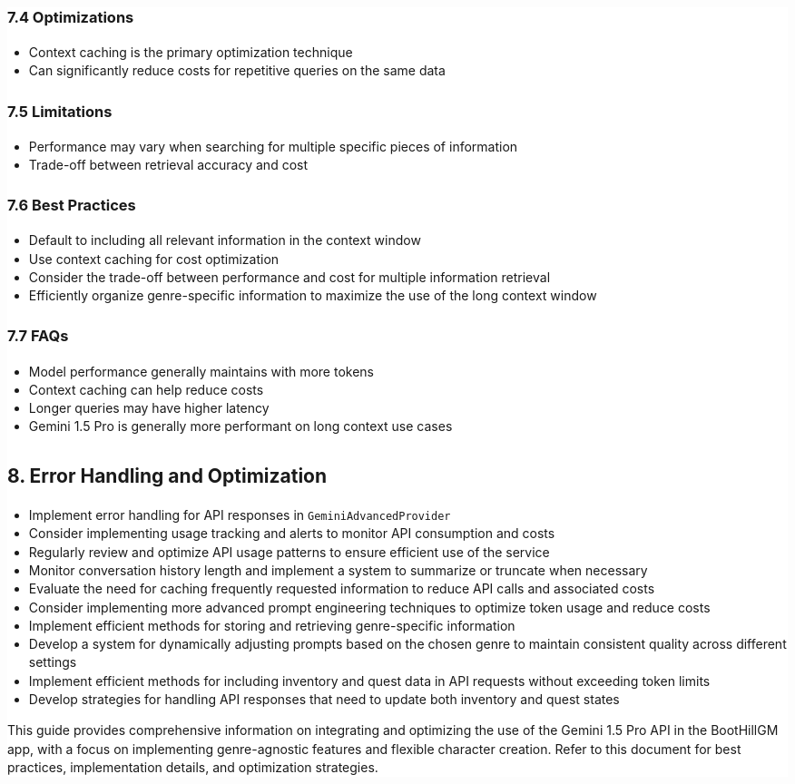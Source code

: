 ### 7.4 Optimizations
- Context caching is the primary optimization technique
- Can significantly reduce costs for repetitive queries on the same data

### 7.5 Limitations
- Performance may vary when searching for multiple specific pieces of information
- Trade-off between retrieval accuracy and cost

### 7.6 Best Practices
- Default to including all relevant information in the context window
- Use context caching for cost optimization
- Consider the trade-off between performance and cost for multiple information retrieval
- Efficiently organize genre-specific information to maximize the use of the long context window

### 7.7 FAQs
- Model performance generally maintains with more tokens
- Context caching can help reduce costs
- Longer queries may have higher latency
- Gemini 1.5 Pro is generally more performant on long context use cases

## 8. Error Handling and Optimization
- Implement error handling for API responses in `GeminiAdvancedProvider`
- Consider implementing usage tracking and alerts to monitor API consumption and costs
- Regularly review and optimize API usage patterns to ensure efficient use of the service
- Monitor conversation history length and implement a system to summarize or truncate when necessary
- Evaluate the need for caching frequently requested information to reduce API calls and associated costs
- Consider implementing more advanced prompt engineering techniques to optimize token usage and reduce costs
- Implement efficient methods for storing and retrieving genre-specific information
- Develop a system for dynamically adjusting prompts based on the chosen genre to maintain consistent quality across different settings
- Implement efficient methods for including inventory and quest data in API requests without exceeding token limits
- Develop strategies for handling API responses that need to update both inventory and quest states

This guide provides comprehensive information on integrating and optimizing the use of the Gemini 1.5 Pro API in the BootHillGM app, with a focus on implementing genre-agnostic features and flexible character creation. Refer to this document for best practices, implementation details, and optimization strategies.
